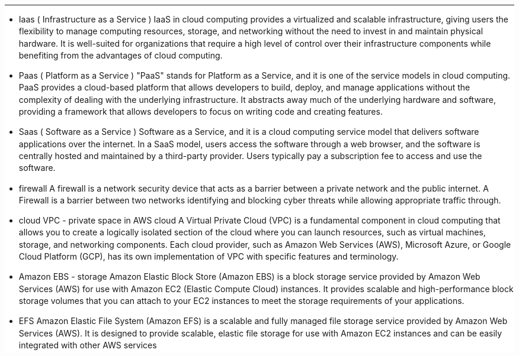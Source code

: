 
















----------------------------------------------------------------------------------------------------------------------------------

* Iaas ( Infrastructure as a Service )
IaaS in cloud computing provides a virtualized and scalable infrastructure, giving users the flexibility to manage computing resources, storage, and networking without the need to invest in and maintain physical hardware. It is well-suited for organizations that require a high level of control over their infrastructure components while benefiting from the advantages of cloud computing.

* Paas ( Platform as a Service )
"PaaS" stands for Platform as a Service, and it is one of the service models in cloud computing. PaaS provides a cloud-based platform that allows developers to build, deploy, and manage applications without the complexity of dealing with the underlying infrastructure. It abstracts away much of the underlying hardware and software, providing a framework that allows developers to focus on writing code and creating features.

* Saas ( Software as a Service ) 
Software as a Service, and it is a cloud computing service model that delivers software applications over the internet. In a SaaS model, users access the software through a web browser, and the software is centrally hosted and maintained by a third-party provider. Users typically pay a subscription fee to access and use the software. 

* firewall
A firewall is a network security device that acts as a barrier between a private network and the public internet.
A Firewall is a barrier between two networks identifying and blocking cyber threats while allowing appropriate traffic through.

* cloud VPC - private space in AWS cloud
A Virtual Private Cloud (VPC) is a fundamental component in cloud computing that allows you to create a logically isolated section of the cloud where you can launch resources, such as virtual machines, storage, and networking components. Each cloud provider, such as Amazon Web Services (AWS), Microsoft Azure, or Google Cloud Platform (GCP), has its own implementation of VPC with specific features and terminology.

* Amazon EBS - storage
Amazon Elastic Block Store (Amazon EBS) is a block storage service provided by Amazon Web Services (AWS) for use with Amazon EC2 (Elastic Compute Cloud) instances. It provides scalable and high-performance block storage volumes that you can attach to your EC2 instances to meet the storage requirements of your applications.

* EFS 
Amazon Elastic File System (Amazon EFS) is a scalable and fully managed file storage service provided by Amazon Web Services (AWS). It is designed to provide scalable, elastic file storage for use with Amazon EC2 instances and can be easily integrated with other AWS services
